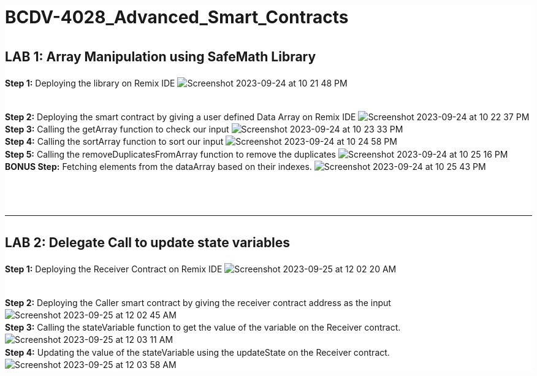 # BCDV-4028_Advanced_Smart_Contracts

<h2>LAB 1: Array Manipulation using SafeMath Library</h2>

<b>Step 1:</b> Deploying the library on Remix IDE
<img width="1440" alt="Screenshot 2023-09-24 at 10 21 48 PM" src="https://github.com/athikaf/BCDV-4028_Advanced_Smart_Contracts/assets/69520002/108492a7-49aa-479b-96a4-376cb90bc385">

<br />
<b>Step 2:</b> Deploying the smart contract by giving a user defined Data Array on Remix IDE 
<img width="1440" alt="Screenshot 2023-09-24 at 10 22 37 PM" src="https://github.com/athikaf/BCDV-4028_Advanced_Smart_Contracts/assets/69520002/4f04efa4-c4b7-4999-925a-c474f2d49031">

<br />
<b>Step 3:</b> Calling the getArray function to check our input
<img width="1440" alt="Screenshot 2023-09-24 at 10 23 33 PM" src="https://github.com/athikaf/BCDV-4028_Advanced_Smart_Contracts/assets/69520002/32b47d08-de0c-4b24-9fe8-c67b5a474338">

<br />
<b>Step 4:</b> Calling the sortArray function to sort our input
<img width="1440" alt="Screenshot 2023-09-24 at 10 24 58 PM" src="https://github.com/athikaf/BCDV-4028_Advanced_Smart_Contracts/assets/69520002/a0d0c3c9-1eb9-441e-beeb-41d3e8230917">

<br />
<b>Step 5:</b> Calling the removeDuplicatesFromArray function to remove the duplicates 
<img width="1440" alt="Screenshot 2023-09-24 at 10 25 16 PM" src="https://github.com/athikaf/BCDV-4028_Advanced_Smart_Contracts/assets/69520002/27257f58-c397-4398-852f-71e27d44010b">

<br />
<b>BONUS Step:</b> Fetching elements from the dataArray based on their indexes. 
<img width="1440" alt="Screenshot 2023-09-24 at 10 25 43 PM" src="https://github.com/athikaf/BCDV-4028_Advanced_Smart_Contracts/assets/69520002/2c12bae5-55ff-4132-88cc-56d636cc28e6">

<br /> <br /> 
<hr>
<h2>LAB 2: Delegate Call to update state variables</h2>

<b>Step 1:</b> Deploying the Receiver Contract on Remix IDE
<img width="1440" alt="Screenshot 2023-09-25 at 12 02 20 AM" src="https://github.com/athikaf/BCDV-4028_Advanced_Smart_Contracts/assets/69520002/7e3e38ca-c246-423c-8159-7763741b5d40">

<br />
<b>Step 2:</b> Deploying the Caller smart contract by giving the receiver contract address as the input
<img width="1440" alt="Screenshot 2023-09-25 at 12 02 45 AM" src="https://github.com/athikaf/BCDV-4028_Advanced_Smart_Contracts/assets/69520002/7ca2dd44-05a7-4276-bf5c-6e465e0a9833">

<br />
<b>Step 3:</b> Calling the stateVariable function to get the value of the variable on the Receiver contract.
<img width="1440" alt="Screenshot 2023-09-25 at 12 03 11 AM" src="https://github.com/athikaf/BCDV-4028_Advanced_Smart_Contracts/assets/69520002/d3a9b6ae-df3f-4f88-a8ab-0290308e8ba9">

<br />
<b>Step 4:</b> Updating the value of the stateVariable using the updateState on the Receiver contract.
<img width="1440" alt="Screenshot 2023-09-25 at 12 03 58 AM" src="https://github.com/athikaf/BCDV-4028_Advanced_Smart_Contracts/assets/69520002/114d7f16-f00d-4669-a004-18f876830839">
